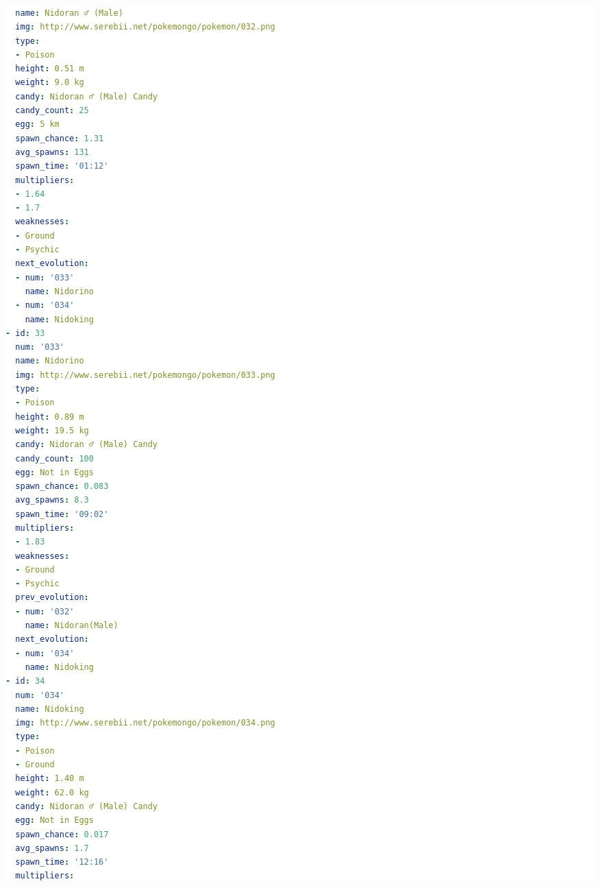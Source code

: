 ```yaml
  name: Nidoran ♂ (Male)
  img: http://www.serebii.net/pokemongo/pokemon/032.png
  type:
  - Poison
  height: 0.51 m
  weight: 9.0 kg
  candy: Nidoran ♂ (Male) Candy
  candy_count: 25
  egg: 5 km
  spawn_chance: 1.31
  avg_spawns: 131
  spawn_time: '01:12'
  multipliers:
  - 1.64
  - 1.7
  weaknesses:
  - Ground
  - Psychic
  next_evolution:
  - num: '033'
    name: Nidorino
  - num: '034'
    name: Nidoking
- id: 33
  num: '033'
  name: Nidorino
  img: http://www.serebii.net/pokemongo/pokemon/033.png
  type:
  - Poison
  height: 0.89 m
  weight: 19.5 kg
  candy: Nidoran ♂ (Male) Candy
  candy_count: 100
  egg: Not in Eggs
  spawn_chance: 0.083
  avg_spawns: 8.3
  spawn_time: '09:02'
  multipliers:
  - 1.83
  weaknesses:
  - Ground
  - Psychic
  prev_evolution:
  - num: '032'
    name: Nidoran(Male)
  next_evolution:
  - num: '034'
    name: Nidoking
- id: 34
  num: '034'
  name: Nidoking
  img: http://www.serebii.net/pokemongo/pokemon/034.png
  type:
  - Poison
  - Ground
  height: 1.40 m
  weight: 62.0 kg
  candy: Nidoran ♂ (Male) Candy
  egg: Not in Eggs
  spawn_chance: 0.017
  avg_spawns: 1.7
  spawn_time: '12:16'
  multipliers:
```